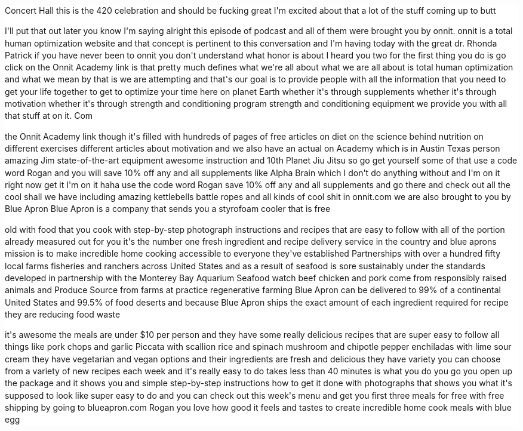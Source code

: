 <timemark seconds="115" />

Concert Hall this is the 420 celebration and should be fucking great I'm excited about that a lot of the stuff coming up to butt

<timemark seconds="128" />

I'll put that out later you know I'm saying alright this episode of podcast and all of them were brought you by onnit. onnit is a total human optimization website and that concept is pertinent to this conversation and I'm having today with the great dr. Rhonda Patrick if you have never been to onnit you don't understand what honor is about I heard you two for the first thing you do is go click on the Onnit Academy link is that pretty much defines what we're all about what we are all about is total human optimization and what we mean by that is we are attempting and that's our goal is to provide people with all the information that you need to get your life together to get to optimize your time here on planet Earth whether it's through supplements whether it's through motivation whether it's through strength and conditioning program strength and conditioning equipment we provide you with all that stuff at on it. Com

<timemark seconds="188" />

the Onnit Academy link though it's filled with hundreds of pages of free articles on diet on the science behind nutrition on different exercises different articles about motivation and we also have an actual on Academy which is in Austin Texas person amazing Jim state-of-the-art equipment awesome instruction and 10th Planet Jiu Jitsu so go get yourself some of that use a code word Rogan and you will save 10% off any and all supplements like Alpha Brain which I don't do anything without and I'm on it right now get it I'm on it haha use the code word Rogan save 10% off any and all supplements and go there and check out all the cool shall we have including amazing kettlebells battle ropes and all kinds of cool shit in onnit.com we are also brought to you by Blue Apron Blue Apron is a company that sends you a styrofoam cooler that is free

<timemark seconds="248" />

old with food that you cook with step-by-step photograph instructions and recipes that are easy to follow with all of the portion already measured out for you it's the number one fresh ingredient and recipe delivery service in the country and blue aprons mission is to make incredible home cooking accessible to everyone they've established Partnerships with over a hundred fifty local farms fisheries and ranchers across United States and as a result of seafood is sore sustainably under the standards developed in partnership with the Monterey Bay Aquarium Seafood watch beef chicken and pork come from responsibly raised animals and Produce Source from farms at practice regenerative farming Blue Apron can be delivered to 99% of a continental United States and 99.5% of food deserts and because Blue Apron ships the exact amount of each ingredient required for recipe they are reducing food waste

<timemark seconds="308" />

it's awesome the meals are under $10 per person and they have some really delicious recipes that are super easy to follow all things like pork chops and garlic Piccata with scallion rice and spinach mushroom and chipotle pepper enchiladas with lime sour cream they have vegetarian and vegan options and their ingredients are fresh and delicious they have variety you can choose from a variety of new recipes each week and it's really easy to do takes less than 40 minutes is what you do you go you open up the package and it shows you and simple step-by-step instructions how to get it done with photographs that shows you what it's supposed to look like super easy to do and you can check out this week's menu and get you first three meals for free with free shipping by going to blueapron.com Rogan you love how good it feels and tastes to create incredible home cook meals with blue egg

<timemark seconds="368" />

